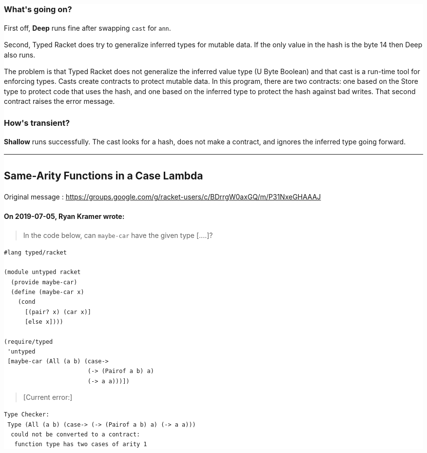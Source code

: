 ### What's going on?

First off, **Deep** runs fine after swapping `cast` for `ann`.

Second, Typed Racket does try to generalize inferred types for mutable data.
If the only value in the hash is the byte 14 then Deep also runs.

The problem is that Typed Racket does not generalize the inferred value type
 (U Byte Boolean) and that cast is a run-time tool for enforcing types.
Casts create contracts to protect mutable data.
In this program, there are two contracts:
 one based on the Store type to protect code that uses the hash,
 and one based on the inferred type to protect the hash against bad writes.
That second contract raises the error message.


### How's transient?

**Shallow** runs successfully.
The cast looks for a hash, does not make a contract, and ignores the inferred
 type going forward.

- - -


## Same-Arity Functions in a Case Lambda

Original message : <https://groups.google.com/g/racket-users/c/BDrrgW0axGQ/m/P31NxeGHAAAJ>


#### On 2019-07-05, Ryan Kramer wrote:

> In the code below, can `maybe-car` have the given type [....]?

```
#lang typed/racket

(module untyped racket
  (provide maybe-car)
  (define (maybe-car x)
    (cond
      [(pair? x) (car x)]
      [else x])))

(require/typed
 'untyped
 [maybe-car (All (a b) (case->
                        (-> (Pairof a b) a)
                        (-> a a)))])
```

> [Current error:]

```
Type Checker:
 Type (All (a b) (case-> (-> (Pairof a b) a) (-> a a)))
  could not be converted to a contract:
   function type has two cases of arity 1
```
